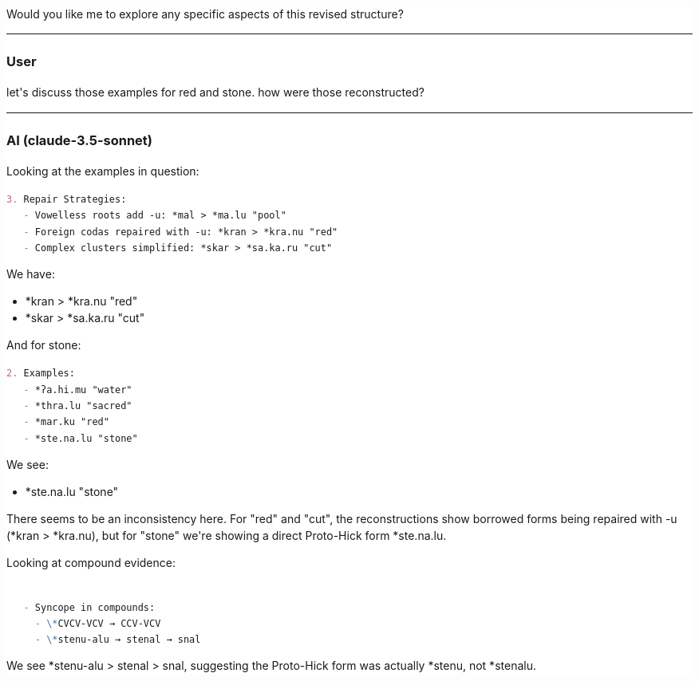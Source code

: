 Would you like me to explore any specific aspects of this revised structure?

---

### User

let's discuss those examples for red and stone. how were those reconstructed?

---

### AI (claude-3.5-sonnet)

Looking at the examples in question:


```31:34:site/content/languages/hick/proto-hick.md
3. Repair Strategies:
   - Vowelless roots add -u: *mal > *ma.lu "pool"
   - Foreign codas repaired with -u: *kran > *kra.nu "red"
   - Complex clusters simplified: *skar > *sa.ka.ru "cut"
```


We have:
- *kran > *kra.nu "red"
- *skar > *sa.ka.ru "cut"

And for stone:


```25:29:site/content/languages/hick/proto-hick.md
2. Examples:
   - *ʔa.hi.mu "water"
   - *thra.lu "sacred"
   - *mar.ku "red"
   - *ste.na.lu "stone"
```


We see:
- *ste.na.lu "stone"

There seems to be an inconsistency here. For "red" and "cut", the reconstructions show 
borrowed forms being repaired with -u (*kran > *kra.nu), but for "stone" we're showing a 
direct Proto-Hick form *ste.na.lu.

Looking at compound evidence:


```86:89:site/content/languages/hick/proto-hick.md

   - Syncope in compounds:
     - \*CVCV-VCV → CCV-VCV
     - \*stenu-alu → stenal → snal
```


We see *stenu-alu > stenal > snal, suggesting the Proto-Hick form was actually *stenu, not 
*stenalu.
